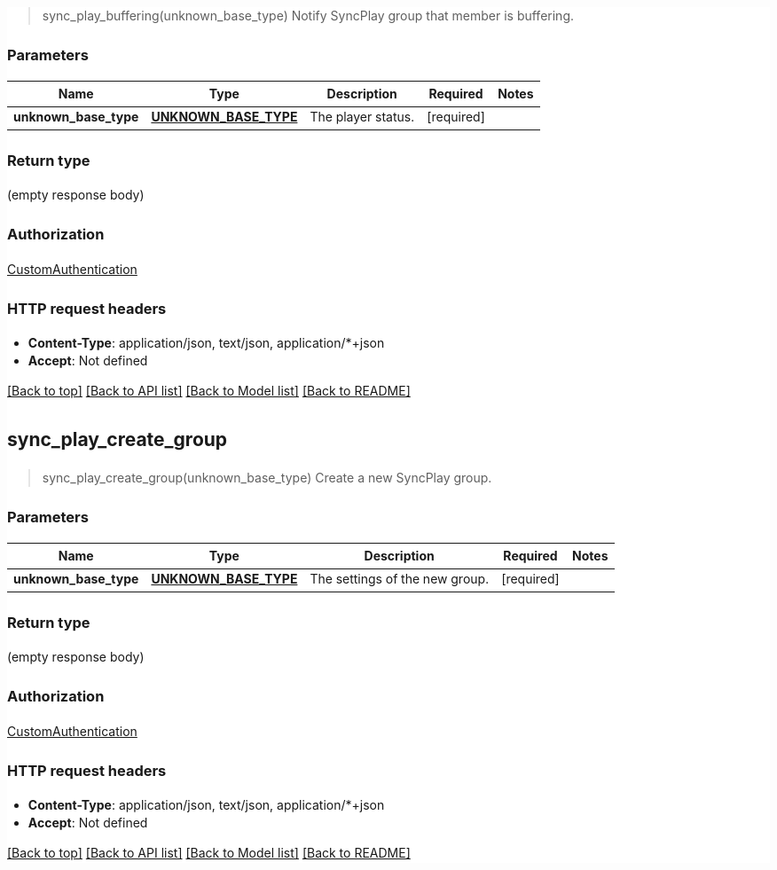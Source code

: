 > sync_play_buffering(unknown_base_type)
Notify SyncPlay group that member is buffering.

### Parameters


Name | Type | Description  | Required | Notes
------------- | ------------- | ------------- | ------------- | -------------
**unknown_base_type** | [**UNKNOWN_BASE_TYPE**](UNKNOWN_BASE_TYPE.md) | The player status. | [required] |

### Return type

 (empty response body)

### Authorization

[CustomAuthentication](../README.md#CustomAuthentication)

### HTTP request headers

- **Content-Type**: application/json, text/json, application/*+json
- **Accept**: Not defined

[[Back to top]](#) [[Back to API list]](../README.md#documentation-for-api-endpoints) [[Back to Model list]](../README.md#documentation-for-models) [[Back to README]](../README.md)


## sync_play_create_group

> sync_play_create_group(unknown_base_type)
Create a new SyncPlay group.

### Parameters


Name | Type | Description  | Required | Notes
------------- | ------------- | ------------- | ------------- | -------------
**unknown_base_type** | [**UNKNOWN_BASE_TYPE**](UNKNOWN_BASE_TYPE.md) | The settings of the new group. | [required] |

### Return type

 (empty response body)

### Authorization

[CustomAuthentication](../README.md#CustomAuthentication)

### HTTP request headers

- **Content-Type**: application/json, text/json, application/*+json
- **Accept**: Not defined

[[Back to top]](#) [[Back to API list]](../README.md#documentation-for-api-endpoints) [[Back to Model list]](../README.md#documentation-for-models) [[Back to README]](../README.md)
